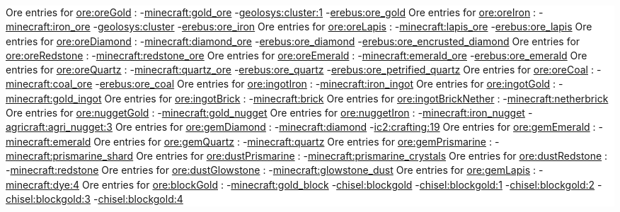 Ore entries for <ore:oreGold> :
-<minecraft:gold_ore>
-<geolosys:cluster:1>
-<erebus:ore_gold>
Ore entries for <ore:oreIron> :
-<minecraft:iron_ore>
-<geolosys:cluster>
-<erebus:ore_iron>
Ore entries for <ore:oreLapis> :
-<minecraft:lapis_ore>
-<erebus:ore_lapis>
Ore entries for <ore:oreDiamond> :
-<minecraft:diamond_ore>
-<erebus:ore_diamond>
-<erebus:ore_encrusted_diamond>
Ore entries for <ore:oreRedstone> :
-<minecraft:redstone_ore>
Ore entries for <ore:oreEmerald> :
-<minecraft:emerald_ore>
-<erebus:ore_emerald>
Ore entries for <ore:oreQuartz> :
-<minecraft:quartz_ore>
-<erebus:ore_quartz>
-<erebus:ore_petrified_quartz>
Ore entries for <ore:oreCoal> :
-<minecraft:coal_ore>
-<erebus:ore_coal>
Ore entries for <ore:ingotIron> :
-<minecraft:iron_ingot>
Ore entries for <ore:ingotGold> :
-<minecraft:gold_ingot>
Ore entries for <ore:ingotBrick> :
-<minecraft:brick>
Ore entries for <ore:ingotBrickNether> :
-<minecraft:netherbrick>
Ore entries for <ore:nuggetGold> :
-<minecraft:gold_nugget>
Ore entries for <ore:nuggetIron> :
-<minecraft:iron_nugget>
-<agricraft:agri_nugget:3>
Ore entries for <ore:gemDiamond> :
-<minecraft:diamond>
-<ic2:crafting:19>
Ore entries for <ore:gemEmerald> :
-<minecraft:emerald>
Ore entries for <ore:gemQuartz> :
-<minecraft:quartz>
Ore entries for <ore:gemPrismarine> :
-<minecraft:prismarine_shard>
Ore entries for <ore:dustPrismarine> :
-<minecraft:prismarine_crystals>
Ore entries for <ore:dustRedstone> :
-<minecraft:redstone>
Ore entries for <ore:dustGlowstone> :
-<minecraft:glowstone_dust>
Ore entries for <ore:gemLapis> :
-<minecraft:dye:4>
Ore entries for <ore:blockGold> :
-<minecraft:gold_block>
-<chisel:blockgold>
-<chisel:blockgold:1>
-<chisel:blockgold:2>
-<chisel:blockgold:3>
-<chisel:blockgold:4>